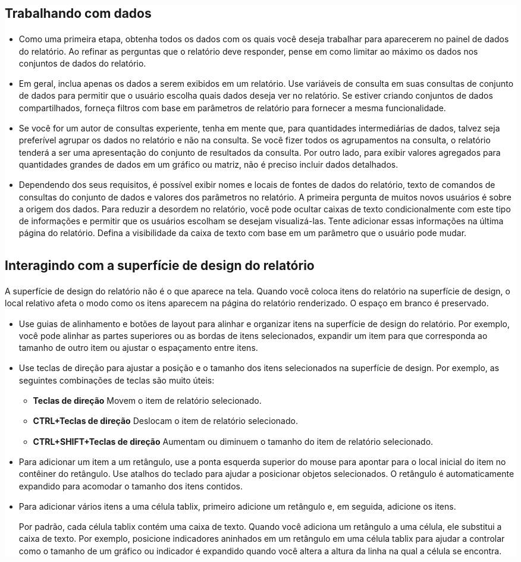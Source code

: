 ##  <a name="Data"></a> Trabalhando com dados  
  
-   Como uma primeira etapa, obtenha todos os dados com os quais você deseja trabalhar para aparecerem no painel de dados do relatório. Ao refinar as perguntas que o relatório deve responder, pense em como limitar ao máximo os dados nos conjuntos de dados do relatório.  
  
-   Em geral, inclua apenas os dados a serem exibidos em um relatório. Use variáveis de consulta em suas consultas de conjunto de dados para permitir que o usuário escolha quais dados deseja ver no relatório. Se estiver criando conjuntos de dados compartilhados, forneça filtros com base em parâmetros de relatório para fornecer a mesma funcionalidade.  
  
-   Se você for um autor de consultas experiente, tenha em mente que, para quantidades intermediárias de dados, talvez seja preferível agrupar os dados no relatório e não na consulta. Se você fizer todos os agrupamentos na consulta, o relatório tenderá a ser uma apresentação do conjunto de resultados da consulta. Por outro lado, para exibir valores agregados para quantidades grandes de dados em um gráfico ou matriz, não é preciso incluir dados detalhados.  
  
-   Dependendo dos seus requisitos, é possível exibir nomes e locais de fontes de dados do relatório, texto de comandos de consultas do conjunto de dados e valores dos parâmetros no relatório. A primeira pergunta de muitos novos usuários é sobre a origem dos dados. Para reduzir a desordem no relatório, você pode ocultar caixas de texto condicionalmente com este tipo de informações e permitir que os usuários escolham se desejam visualizá-las. Tente adicionar essas informações na última página do relatório. Defina a visibilidade da caixa de texto com base em um parâmetro que o usuário pode mudar.  
  
##  <a name="DesignSurface"></a> Interagindo com a superfície de design do relatório  
 A superfície de design do relatório não é o que aparece na tela. Quando você coloca itens do relatório na superfície de design, o local relativo afeta o modo como os itens aparecem na página do relatório renderizado. O espaço em branco é preservado.  
  
-   Use guias de alinhamento e botões de layout para alinhar e organizar itens na superfície de design do relatório. Por exemplo, você pode alinhar as partes superiores ou as bordas de itens selecionados, expandir um item para que corresponda ao tamanho de outro item ou ajustar o espaçamento entre itens.  
  
-   Use teclas de direção para ajustar a posição e o tamanho dos itens selecionados na superfície de design. Por exemplo, as seguintes combinações de teclas são muito úteis:  
  
    -   **Teclas de direção** Movem o item de relatório selecionado.  
  
    -   **CTRL+Teclas de direção** Deslocam o item de relatório selecionado.  
  
    -   **CTRL+SHIFT+Teclas de direção** Aumentam ou diminuem o tamanho do item de relatório selecionado.  
  
-   Para adicionar um item a um retângulo, use a ponta esquerda superior do mouse para apontar para o local inicial do item no contêiner do retângulo. Use atalhos do teclado para ajudar a posicionar objetos selecionados. O retângulo é automaticamente expandido para acomodar o tamanho dos itens contidos.  
  
-   Para adicionar vários itens a uma célula tablix, primeiro adicione um retângulo e, em seguida, adicione os itens.  
  
     Por padrão, cada célula tablix contém uma caixa de texto. Quando você adiciona um retângulo a uma célula, ele substitui a caixa de texto. Por exemplo, posicione indicadores aninhados em um retângulo em uma célula tablix para ajudar a controlar como o tamanho de um gráfico ou indicador é expandido quando você altera a altura da linha na qual a célula se encontra.  
  